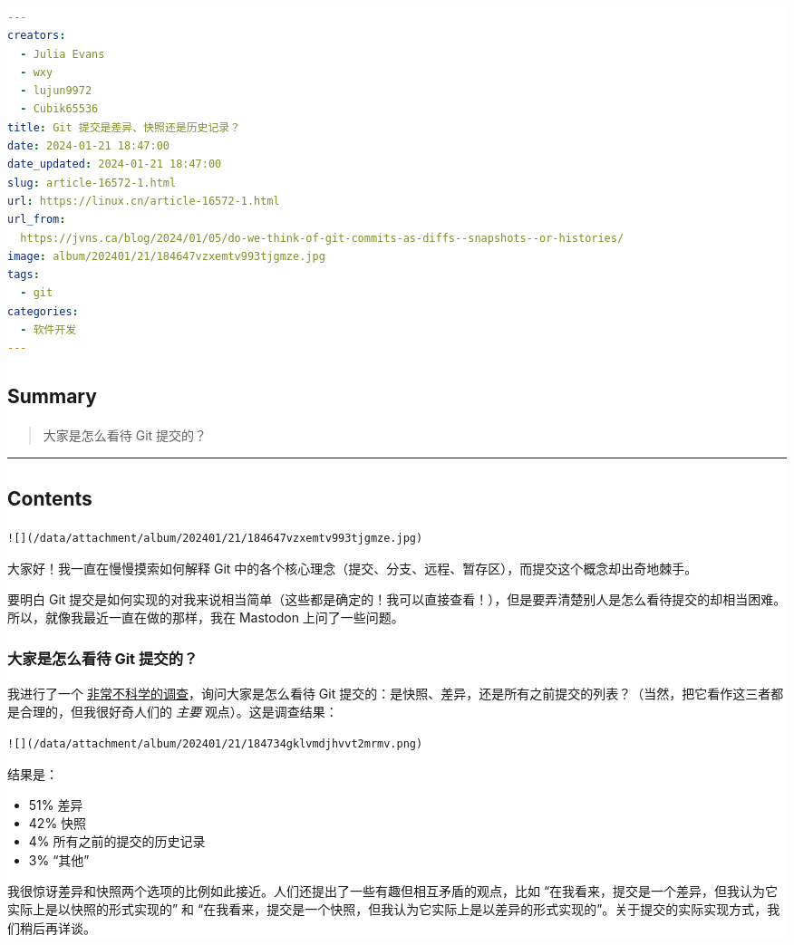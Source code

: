 ```yaml
---
creators:
  - Julia Evans
  - wxy
  - lujun9972
  - Cubik65536
title: Git 提交是差异、快照还是历史记录？
date: 2024-01-21 18:47:00
date_updated: 2024-01-21 18:47:00
slug: article-16572-1.html
url: https://linux.cn/article-16572-1.html
url_from: 
  https://jvns.ca/blog/2024/01/05/do-we-think-of-git-commits-as-diffs--snapshots--or-histories/
image: album/202401/21/184647vzxemtv993tjgmze.jpg
tags:
  - git
categories:
  - 软件开发
---
```


## Summary

> 大家是怎么看待 Git 提交的？

***



## Contents

`![](/data/attachment/album/202401/21/184647vzxemtv993tjgmze.jpg)`

大家好！我一直在慢慢摸索如何解释 Git 中的各个核心理念（提交、分支、远程、暂存区），而提交这个概念却出奇地棘手。

要明白 Git 提交是如何实现的对我来说相当简单（这些都是确定的！我可以直接查看！），但是要弄清楚别人是怎么看待提交的却相当困难。所以，就像我最近一直在做的那样，我在 Mastodon 上问了一些问题。

### 大家是怎么看待 Git 提交的？

我进行了一个 [非常不科学的调查](https://social.jvns.ca/@b0rk/111563158717698550)，询问大家是怎么看待 Git 提交的：是快照、差异，还是所有之前提交的列表？（当然，把它看作这三者都是合理的，但我很好奇人们的 *主要* 观点）。这是调查结果：

`![](/data/attachment/album/202401/21/184734gklvmdjhvvt2mrmv.png)`

结果是：

* 51% 差异
* 42% 快照
* 4% 所有之前的提交的历史记录
* 3% “其他”

我很惊讶差异和快照两个选项的比例如此接近。人们还提出了一些有趣但相互矛盾的观点，比如 “在我看来，提交是一个差异，但我认为它实际上是以快照的形式实现的” 和 “在我看来，提交是一个快照，但我认为它实际上是以差异的形式实现的”。关于提交的实际实现方式，我们稍后再详谈。
